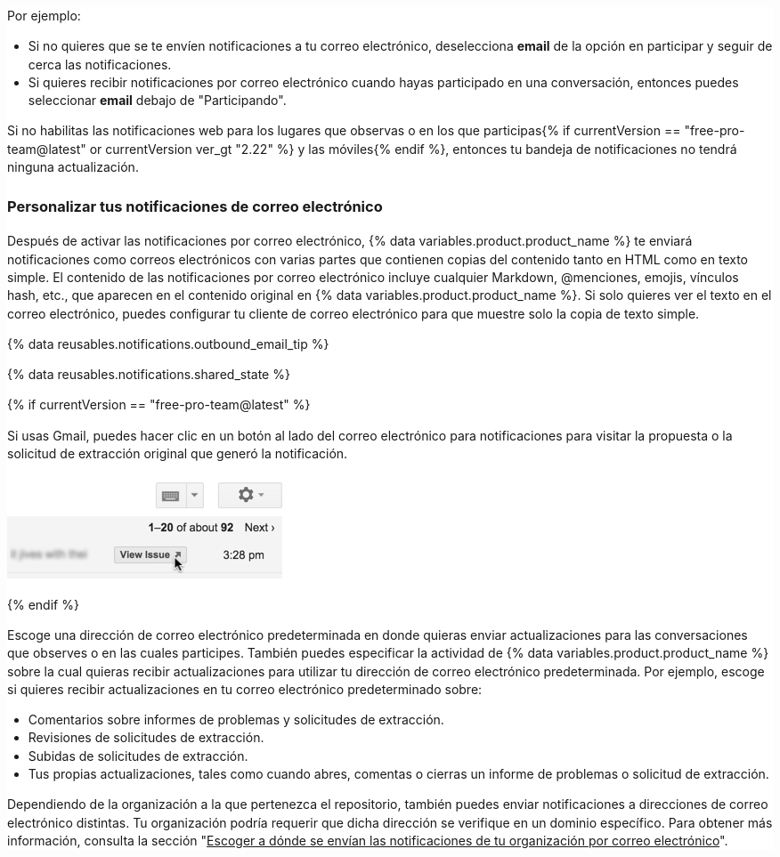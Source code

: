 Por ejemplo:
  - Si no quieres que se te envíen notificaciones a tu correo electrónico, deselecciona **email** de la opción en participar y seguir de cerca las notificaciones.
  - Si quieres recibir notificaciones por correo electrónico cuando hayas participado en una conversación, entonces puedes seleccionar **email** debajo de "Participando".

Si no habilitas las notificaciones web para los lugares que observas o en los que participas{% if currentVersion == "free-pro-team@latest" or currentVersion ver_gt "2.22" %} y las móviles{% endif %}, entonces tu bandeja de notificaciones no tendrá ninguna actualización.

### Personalizar tus notificaciones de correo electrónico

Después de activar las notificaciones por correo electrónico, {% data variables.product.product_name %} te enviará notificaciones como correos electrónicos con varias partes que contienen copias del contenido tanto en HTML como en texto simple. El contenido de las notificaciones por correo electrónico incluye cualquier Markdown, @menciones, emojis, vínculos hash, etc., que aparecen en el contenido original en {% data variables.product.product_name %}. Si solo quieres ver el texto en el correo electrónico, puedes configurar tu cliente de correo electrónico para que muestre solo la copia de texto simple.

{% data reusables.notifications.outbound_email_tip %}

{% data reusables.notifications.shared_state %}

{% if currentVersion == "free-pro-team@latest" %}

Si usas Gmail, puedes hacer clic en un botón al lado del correo electrónico para notificaciones para visitar la propuesta o la solicitud de extracción original que generó la notificación.

![Botones en Gmail](/assets/images/help/notifications/gmail-buttons.png)

{% endif %}

Escoge una dirección de correo electrónico predeterminada en donde quieras enviar actualizaciones para las conversaciones que observes o en las cuales participes. También puedes especificar la actividad de {% data variables.product.product_name %} sobre la cual quieras recibir actualizaciones para utilizar tu dirección de correo electrónico predeterminada. Por ejemplo, escoge si quieres recibir actualizaciones en tu correo electrónico predeterminado sobre:
  - Comentarios sobre informes de problemas y solicitudes de extracción.
  - Revisiones de solicitudes de extracción.
  - Subidas de solicitudes de extracción.
  - Tus propias actualizaciones, tales como cuando abres, comentas o cierras un informe de problemas o solicitud de extracción.

Dependiendo de la organización a la que pertenezca el repositorio, también puedes enviar notificaciones a direcciones de correo electrónico distintas. Tu organización podría requerir que dicha dirección se verifique en un dominio específico. Para obtener más información, consulta la sección "[Escoger a dónde se envían las notificaciones de tu organización por correo electrónico](/github/managing-subscriptions-and-notifications-on-github/configuring-notifications#choosing-where-your-organizations-email-notifications-are-sent)".
